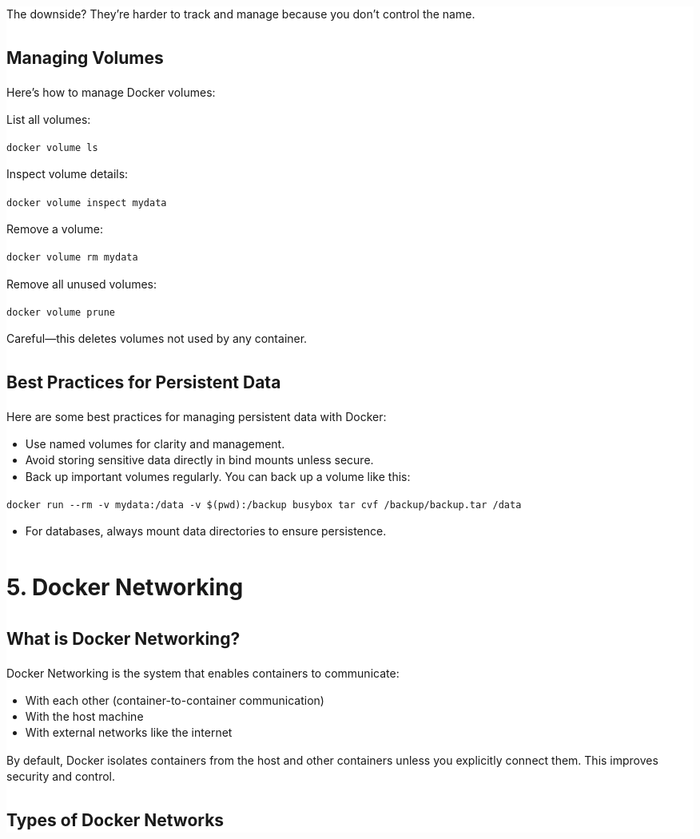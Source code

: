 The downside? They’re harder to track and manage because you don’t control the name.

## Managing Volumes

Here’s how to manage Docker volumes:

List all volumes:
```
docker volume ls
```

Inspect volume details:
```
docker volume inspect mydata
```

Remove a volume:
```
docker volume rm mydata
```

Remove all unused volumes:
```
docker volume prune
```

Careful—this deletes volumes not used by any container.

## Best Practices for Persistent Data

Here are some best practices for managing persistent data with Docker:

- Use named volumes for clarity and management.
- Avoid storing sensitive data directly in bind mounts unless secure.
- Back up important volumes regularly. You can back up a volume like this:

```
docker run --rm -v mydata:/data -v $(pwd):/backup busybox tar cvf /backup/backup.tar /data
```

- For databases, always mount data directories to ensure persistence.

# 5. Docker Networking

## What is Docker Networking?

Docker Networking is the system that enables containers to communicate:

- With each other (container-to-container communication)
- With the host machine
- With external networks like the internet

By default, Docker isolates containers from the host and other containers unless you explicitly connect them. This improves security and control.

## Types of Docker Networks
